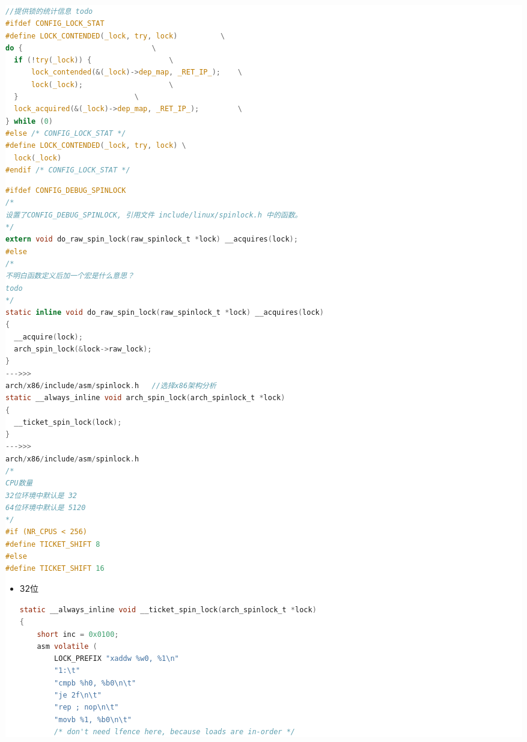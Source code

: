   ```c
  //提供锁的统计信息 todo
  #ifdef CONFIG_LOCK_STAT
  #define LOCK_CONTENDED(_lock, try, lock)			\
  do {								\
  	if (!try(_lock)) {					\
  		lock_contended(&(_lock)->dep_map, _RET_IP_);	\
  		lock(_lock);					\
  	}							\
  	lock_acquired(&(_lock)->dep_map, _RET_IP_);			\
  } while (0)
  #else /* CONFIG_LOCK_STAT */
  #define LOCK_CONTENDED(_lock, try, lock) \
  	lock(_lock)
  #endif /* CONFIG_LOCK_STAT */
  ```

  ```c
  #ifdef CONFIG_DEBUG_SPINLOCK
  /*
  设置了CONFIG_DEBUG_SPINLOCK, 引用文件 include/linux/spinlock.h 中的函数。
  */
  extern void do_raw_spin_lock(raw_spinlock_t *lock) __acquires(lock);
  #else
  /*
  不明白函数定义后加一个宏是什么意思？
  todo
  */
  static inline void do_raw_spin_lock(raw_spinlock_t *lock) __acquires(lock)
  {
  	__acquire(lock);
  	arch_spin_lock(&lock->raw_lock);
  }
  --->>>
  arch/x86/include/asm/spinlock.h	//选择x86架构分析
  static __always_inline void arch_spin_lock(arch_spinlock_t *lock)
  {
  	__ticket_spin_lock(lock);
  }
  --->>>
  arch/x86/include/asm/spinlock.h
  /*
  CPU数量
  32位环境中默认是 32
  64位环境中默认是 5120
  */
  #if (NR_CPUS < 256)
  #define TICKET_SHIFT 8
  #else
  #define TICKET_SHIFT 16
  ```

  - 32位
    ```c
    static __always_inline void __ticket_spin_lock(arch_spinlock_t *lock)
    {
    	short inc = 0x0100;
    	asm volatile (
    		LOCK_PREFIX "xaddw %w0, %1\n"
    		"1:\t"
    		"cmpb %h0, %b0\n\t"
    		"je 2f\n\t"
    		"rep ; nop\n\t"
    		"movb %1, %b0\n\t"
    		/* don't need lfence here, because loads are in-order */